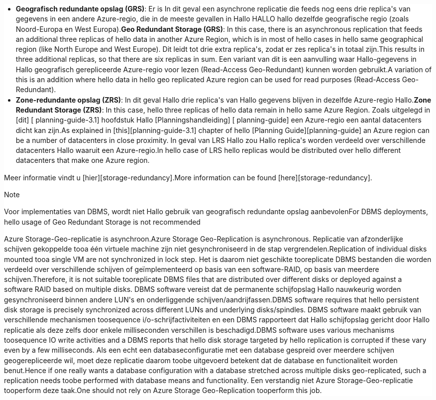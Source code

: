 * <span data-ttu-id="2d39b-367">**Geografisch redundante opslag (GRS)**: Er is In dit geval een asynchrone replicatie die feeds nog eens drie replica's van gegevens in een andere Azure-regio, die in de meeste gevallen in Hallo HALLO hallo dezelfde geografische regio (zoals Noord-Europa en West Europa).</span><span class="sxs-lookup"><span data-stu-id="2d39b-367">**Geo Redundant Storage (GRS)**: In this case, there is an asynchronous replication that feeds an additional three replicas of hello data in another Azure Region, which is in most of hello cases in hello same geographical region (like North Europe and West Europe).</span></span> <span data-ttu-id="2d39b-368">Dit leidt tot drie extra replica's, zodat er zes replica's in totaal zijn.</span><span class="sxs-lookup"><span data-stu-id="2d39b-368">This results in three additional replicas, so that there are six replicas in sum.</span></span> <span data-ttu-id="2d39b-369">Een variant van dit is een aanvulling waar Hallo-gegevens in Hallo geografisch gerepliceerde Azure-regio voor lezen (Read-Access Geo-Redundant) kunnen worden gebruikt.</span><span class="sxs-lookup"><span data-stu-id="2d39b-369">A variation of this is an addition where hello data in hello geo replicated Azure region can be used for read purposes (Read-Access Geo-Redundant).</span></span>
* <span data-ttu-id="2d39b-370">**Zone-redundante opslag (ZRS)**: In dit geval Hallo drie replica's van Hallo gegevens blijven in dezelfde Azure-regio Hallo.</span><span class="sxs-lookup"><span data-stu-id="2d39b-370">**Zone Redundant Storage (ZRS)**: In this case, hello three replicas of hello data remain in hello same Azure Region.</span></span> <span data-ttu-id="2d39b-371">Zoals uitgelegd in [dit] [ planning-guide-3.1] hoofdstuk Hallo [Planningshandleiding] [ planning-guide] een Azure-regio een aantal datacenters dicht kan zijn.</span><span class="sxs-lookup"><span data-stu-id="2d39b-371">As explained in [this][planning-guide-3.1] chapter of hello [Planning Guide][planning-guide] an Azure region can be a number of datacenters in close proximity.</span></span> <span data-ttu-id="2d39b-372">In geval van LRS Hallo zou Hallo replica's worden verdeeld over verschillende datacenters Hallo waaruit een Azure-regio.</span><span class="sxs-lookup"><span data-stu-id="2d39b-372">In hello case of LRS hello replicas would be distributed over hello different datacenters that make one Azure region.</span></span>

<span data-ttu-id="2d39b-373">Meer informatie vindt u [hier][storage-redundancy].</span><span class="sxs-lookup"><span data-stu-id="2d39b-373">More information can be found [here][storage-redundancy].</span></span>

> [!NOTE]
> <span data-ttu-id="2d39b-374">Voor implementaties van DBMS, wordt niet Hallo gebruik van geografisch redundante opslag aanbevolen</span><span class="sxs-lookup"><span data-stu-id="2d39b-374">For DBMS deployments, hello usage of Geo Redundant Storage is not recommended</span></span>
> 
> <span data-ttu-id="2d39b-375">Azure Storage-Geo-replicatie is asynchroon.</span><span class="sxs-lookup"><span data-stu-id="2d39b-375">Azure Storage Geo-Replication is asynchronous.</span></span> <span data-ttu-id="2d39b-376">Replicatie van afzonderlijke schijven gekoppelde tooa één virtuele machine zijn niet gesynchroniseerd in de stap vergrendelen.</span><span class="sxs-lookup"><span data-stu-id="2d39b-376">Replication of individual disks mounted tooa single VM are not synchronized in lock step.</span></span> <span data-ttu-id="2d39b-377">Het is daarom niet geschikte tooreplicate DBMS bestanden die worden verdeeld over verschillende schijven of geïmplementeerd op basis van een software-RAID, op basis van meerdere schijven.</span><span class="sxs-lookup"><span data-stu-id="2d39b-377">Therefore, it is not suitable tooreplicate DBMS files that are distributed over different disks or deployed against a software RAID based on multiple disks.</span></span> <span data-ttu-id="2d39b-378">DBMS software vereist dat de permanente schijfopslag Hallo nauwkeurig worden gesynchroniseerd binnen andere LUN's en onderliggende schijven/aandrijfassen.</span><span class="sxs-lookup"><span data-stu-id="2d39b-378">DBMS software requires that hello persistent disk storage is precisely synchronized across different LUNs and underlying disks/spindles.</span></span> <span data-ttu-id="2d39b-379">DBMS software maakt gebruik van verschillende mechanismen toosequence i/o-schrijfactiviteiten en een DBMS rapporteert dat Hallo schijfopslag gericht door Hallo replicatie als deze zelfs door enkele milliseconden verschillen is beschadigd.</span><span class="sxs-lookup"><span data-stu-id="2d39b-379">DBMS software uses various mechanisms toosequence IO write activities and a DBMS reports that hello disk storage targeted by hello replication is corrupted if these vary even by a few milliseconds.</span></span> <span data-ttu-id="2d39b-380">Als een echt een databaseconfiguratie met een database gespreid over meerdere schijven geogerepliceerde wil, moet deze replicatie daarom toobe uitgevoerd betekent dat de database en functionaliteit worden benut.</span><span class="sxs-lookup"><span data-stu-id="2d39b-380">Hence if one really wants a database configuration with a database stretched across multiple disks geo-replicated, such a replication needs toobe performed with database means and functionality.</span></span> <span data-ttu-id="2d39b-381">Een verstandig niet Azure Storage-Geo-replicatie tooperform deze taak.</span><span class="sxs-lookup"><span data-stu-id="2d39b-381">One should not rely on Azure Storage Geo-Replication tooperform this job.</span></span> 
> 